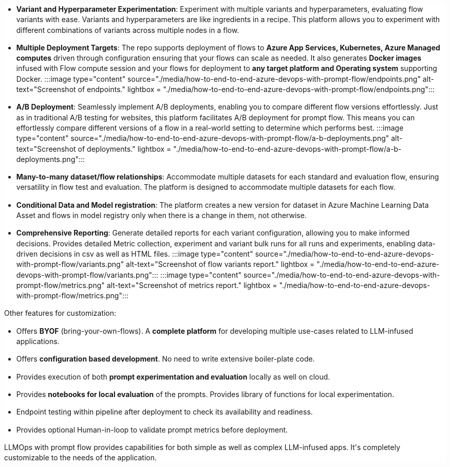 - **Variant and Hyperparameter Experimentation**: Experiment with multiple variants and hyperparameters, evaluating flow variants with ease. Variants and hyperparameters are like ingredients in a recipe. This platform allows you to experiment with different combinations of variants across multiple nodes in a flow.

- **Multiple Deployment Targets**: The repo supports deployment of flows to **Azure App Services, Kubernetes, Azure Managed computes** driven through configuration ensuring that your flows can scale as needed. It also generates **Docker images** infused with Flow compute session and your flows for deployment to **any target platform and Operating system** supporting Docker.
    :::image type="content" source="./media/how-to-end-to-end-azure-devops-with-prompt-flow/endpoints.png" alt-text="Screenshot of endpoints." lightbox = "./media/how-to-end-to-end-azure-devops-with-prompt-flow/endpoints.png":::

- **A/B Deployment**: Seamlessly implement A/B deployments, enabling you to compare different flow versions effortlessly. Just as in traditional A/B testing for websites, this platform facilitates A/B deployment for prompt flow. This means you can effortlessly compare different versions of a flow in a real-world setting to determine which performs best.
    :::image type="content" source="./media/how-to-end-to-end-azure-devops-with-prompt-flow/a-b-deployments.png" alt-text="Screenshot of deployments." lightbox = "./media/how-to-end-to-end-azure-devops-with-prompt-flow/a-b-deployments.png":::

- **Many-to-many dataset/flow relationships**: Accommodate multiple datasets for each standard and evaluation flow, ensuring versatility in flow test and evaluation. The platform is designed to accommodate multiple datasets for each flow.

- **Conditional Data and Model registration**: The platform creates a new version for dataset in Azure Machine Learning Data Asset and flows in model registry only when there is a change in them, not otherwise.

- **Comprehensive Reporting**: Generate detailed reports for each variant configuration, allowing you to make informed decisions. Provides detailed Metric collection, experiment and variant bulk runs for all runs and experiments, enabling data-driven decisions in csv as well as HTML files.
    :::image type="content" source="./media/how-to-end-to-end-azure-devops-with-prompt-flow/variants.png" alt-text="Screenshot of flow variants report." lightbox = "./media/how-to-end-to-end-azure-devops-with-prompt-flow/variants.png":::
    :::image type="content" source="./media/how-to-end-to-end-azure-devops-with-prompt-flow/metrics.png" alt-text="Screenshot of metrics report." lightbox = "./media/how-to-end-to-end-azure-devops-with-prompt-flow/metrics.png":::

Other features for customization:
- Offers **BYOF** (bring-your-own-flows). A **complete platform** for developing multiple use-cases related to LLM-infused applications.

- Offers **configuration based development**. No need to write extensive boiler-plate code.

- Provides execution of both **prompt experimentation and evaluation** locally as well on cloud.

- Provides **notebooks for local evaluation** of the prompts. Provides library of functions for local experimentation.

- Endpoint testing within pipeline after deployment to check its availability and readiness.

- Provides optional Human-in-loop to validate prompt metrics before deployment.

LLMOps with prompt flow provides capabilities for both simple as well as complex LLM-infused apps. It's completely customizable to the needs of the application.

